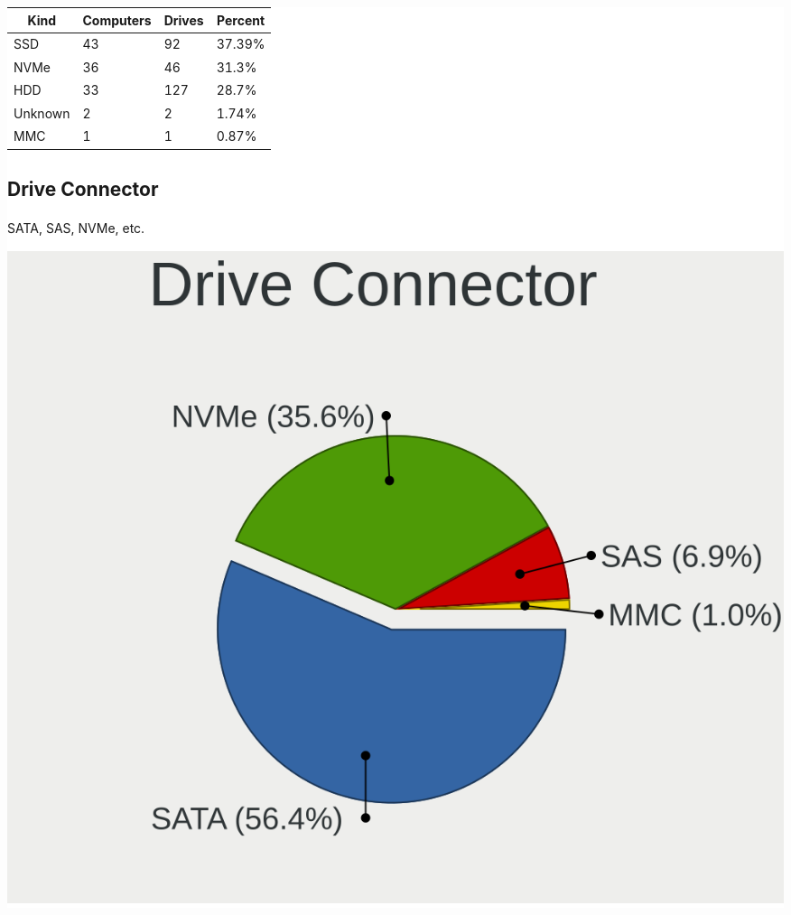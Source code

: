 
| Kind    | Computers | Drives | Percent |
|---------|-----------|--------|---------|
| SSD     | 43        | 92     | 37.39%  |
| NVMe    | 36        | 46     | 31.3%   |
| HDD     | 33        | 127    | 28.7%   |
| Unknown | 2         | 2      | 1.74%   |
| MMC     | 1         | 1      | 0.87%   |

Drive Connector
---------------

SATA, SAS, NVMe, etc.

![Drive Connector](./All/images/pie_chart/drive_bus.svg)
